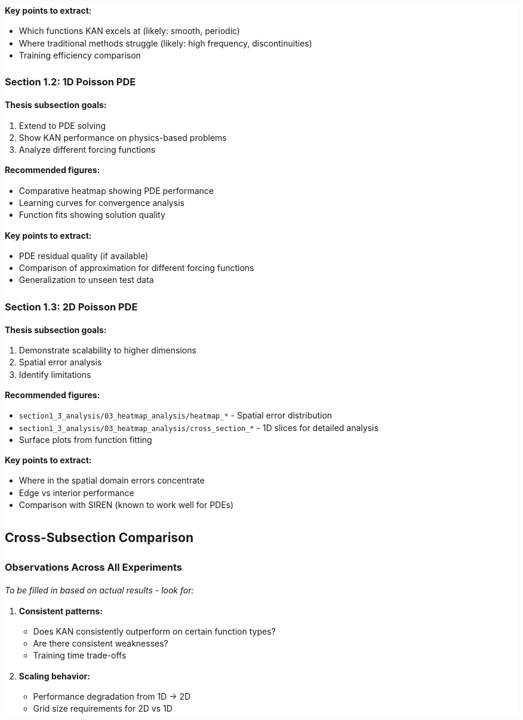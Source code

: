**Key points to extract:**
- Which functions KAN excels at (likely: smooth, periodic)
- Where traditional methods struggle (likely: high frequency, discontinuities)
- Training efficiency comparison

### Section 1.2: 1D Poisson PDE

**Thesis subsection goals:**
1. Extend to PDE solving
2. Show KAN performance on physics-based problems
3. Analyze different forcing functions

**Recommended figures:**
- Comparative heatmap showing PDE performance
- Learning curves for convergence analysis
- Function fits showing solution quality

**Key points to extract:**
- PDE residual quality (if available)
- Comparison of approximation for different forcing functions
- Generalization to unseen test data

### Section 1.3: 2D Poisson PDE

**Thesis subsection goals:**
1. Demonstrate scalability to higher dimensions
2. Spatial error analysis
3. Identify limitations

**Recommended figures:**
- `section1_3_analysis/03_heatmap_analysis/heatmap_*` - Spatial error distribution
- `section1_3_analysis/03_heatmap_analysis/cross_section_*` - 1D slices for detailed analysis
- Surface plots from function fitting

**Key points to extract:**
- Where in the spatial domain errors concentrate
- Edge vs interior performance
- Comparison with SIREN (known to work well for PDEs)

## Cross-Subsection Comparison

### Observations Across All Experiments

*To be filled in based on actual results - look for:*

1. **Consistent patterns:**
   - Does KAN consistently outperform on certain function types?
   - Are there consistent weaknesses?
   - Training time trade-offs

2. **Scaling behavior:**
   - Performance degradation from 1D → 2D
   - Grid size requirements for 2D vs 1D
